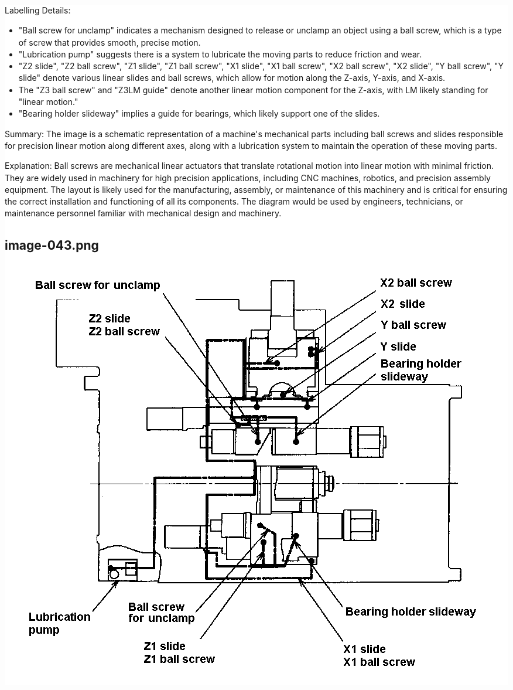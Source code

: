 Labelling Details:
- "Ball screw for unclamp" indicates a mechanism designed to release or unclamp an object using a ball screw, which is a type of screw that provides smooth, precise motion.
- "Lubrication pump" suggests there is a system to lubricate the moving parts to reduce friction and wear.
- "Z2 slide", "Z2 ball screw", "Z1 slide", "Z1 ball screw", "X1 slide", "X1 ball screw", "X2 ball screw", "X2 slide", "Y ball screw", "Y slide" denote various linear slides and ball screws, which allow for motion along the Z-axis, Y-axis, and X-axis.
- The "Z3 ball screw" and "Z3LM guide" denote another linear motion component for the Z-axis, with LM likely standing for "linear motion."
- "Bearing holder slideway" implies a guide for bearings, which likely support one of the slides.

Summary:
The image is a schematic representation of a machine's mechanical parts including ball screws and slides responsible for precision linear motion along different axes, along with a lubrication system to maintain the operation of these moving parts.

Explanation:
Ball screws are mechanical linear actuators that translate rotational motion into linear motion with minimal friction. They are widely used in machinery for high precision applications, including CNC machines, robotics, and precision assembly equipment. The layout is likely used for the manufacturing, assembly, or maintenance of this machinery and is critical for ensuring the correct installation and functioning of all its components. The diagram would be used by engineers, technicians, or maintenance personnel familiar with mechanical design and machinery.

## image-043.png
![image-043.png](images_copy\image-043.png)